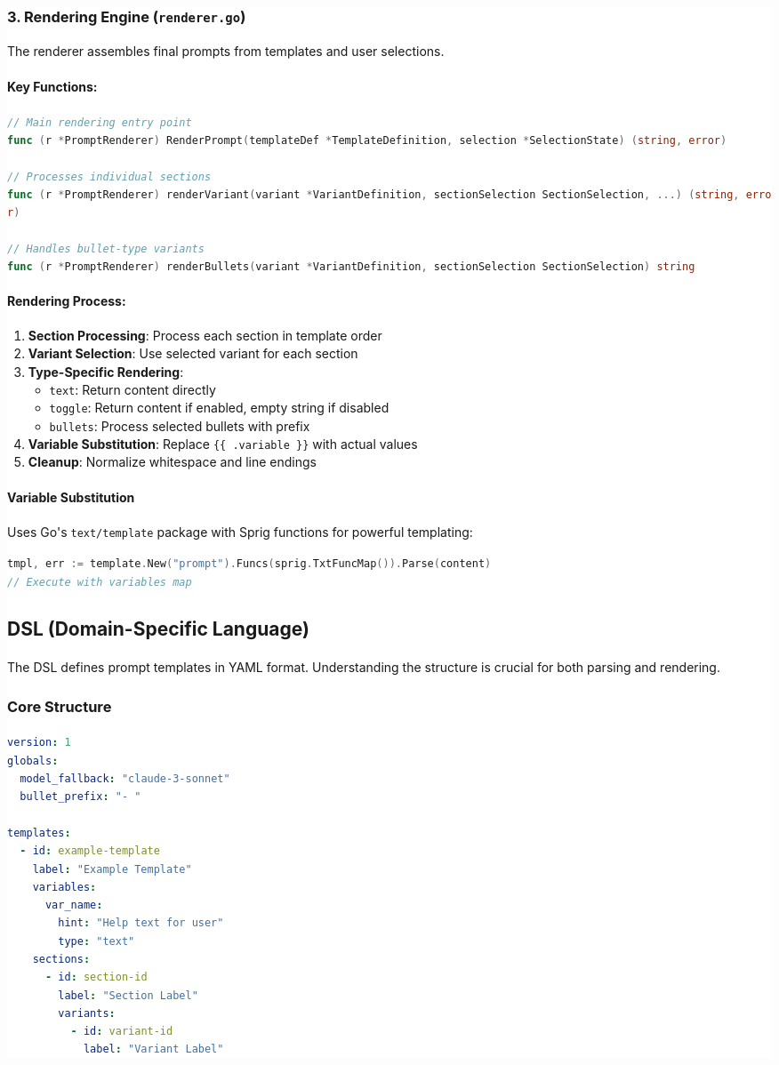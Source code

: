 ### 3. Rendering Engine (`renderer.go`)

The renderer assembles final prompts from templates and user selections.

#### Key Functions:

```go
// Main rendering entry point
func (r *PromptRenderer) RenderPrompt(templateDef *TemplateDefinition, selection *SelectionState) (string, error)

// Processes individual sections
func (r *PromptRenderer) renderVariant(variant *VariantDefinition, sectionSelection SectionSelection, ...) (string, error)

// Handles bullet-type variants
func (r *PromptRenderer) renderBullets(variant *VariantDefinition, sectionSelection SectionSelection) string
```

#### Rendering Process:

1. **Section Processing**: Process each section in template order
2. **Variant Selection**: Use selected variant for each section
3. **Type-Specific Rendering**:
   - `text`: Return content directly
   - `toggle`: Return content if enabled, empty string if disabled
   - `bullets`: Process selected bullets with prefix
4. **Variable Substitution**: Replace `{{ .variable }}` with actual values
5. **Cleanup**: Normalize whitespace and line endings

#### Variable Substitution

Uses Go's `text/template` package with Sprig functions for powerful templating:

```go
tmpl, err := template.New("prompt").Funcs(sprig.TxtFuncMap()).Parse(content)
// Execute with variables map
```

## DSL (Domain-Specific Language)

The DSL defines prompt templates in YAML format. Understanding the structure is crucial for both parsing and rendering.

### Core Structure

```yaml
version: 1
globals:
  model_fallback: "claude-3-sonnet"
  bullet_prefix: "- "

templates:
  - id: example-template
    label: "Example Template"
    variables:
      var_name:
        hint: "Help text for user"
        type: "text"
    sections:
      - id: section-id
        label: "Section Label"
        variants:
          - id: variant-id
            label: "Variant Label"
```